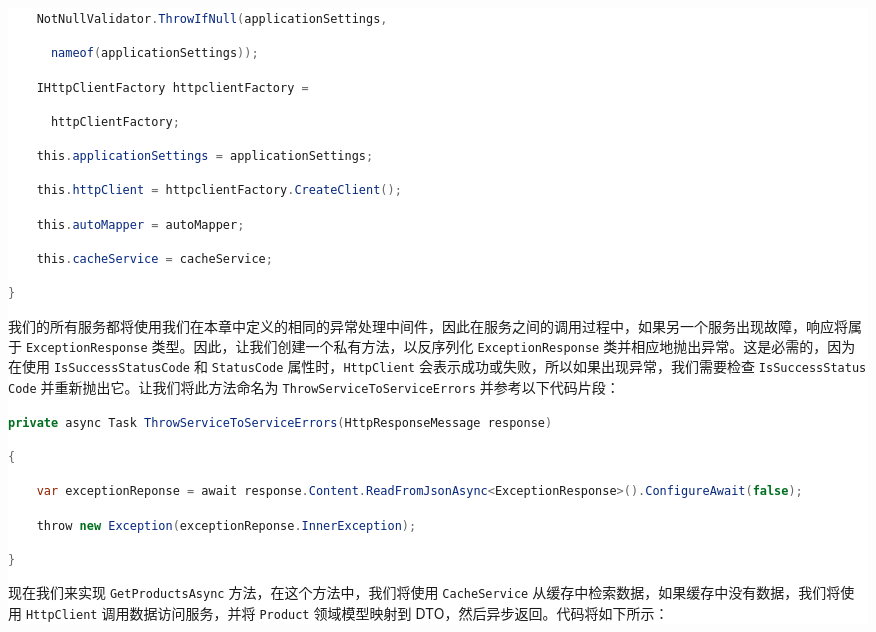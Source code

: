 ```cs
    NotNullValidator.ThrowIfNull(applicationSettings, 
```

```cs
      nameof(applicationSettings));
```

```cs
    IHttpClientFactory httpclientFactory = 
```

```cs
      httpClientFactory;
```

```cs
    this.applicationSettings = applicationSettings;
```

```cs
    this.httpClient = httpclientFactory.CreateClient();
```

```cs
    this.autoMapper = autoMapper;
```

```cs
    this.cacheService = cacheService;
```

```cs
}
```

我们的所有服务都将使用我们在本章中定义的相同的异常处理中间件，因此在服务之间的调用过程中，如果另一个服务出现故障，响应将属于 `ExceptionResponse` 类型。因此，让我们创建一个私有方法，以反序列化 `ExceptionResponse` 类并相应地抛出异常。这是必需的，因为在使用 `IsSuccessStatusCode` 和 `StatusCode` 属性时，`HttpClient` 会表示成功或失败，所以如果出现异常，我们需要检查 `IsSuccessStatusCode` 并重新抛出它。让我们将此方法命名为 `ThrowServiceToServiceErrors` 并参考以下代码片段：

```cs
private async Task ThrowServiceToServiceErrors(HttpResponseMessage response)
```

```cs
{
```

```cs
    var exceptionReponse = await response.Content.ReadFromJsonAsync<ExceptionResponse>().ConfigureAwait(false);
```

```cs
    throw new Exception(exceptionReponse.InnerException);
```

```cs
}
```

现在我们来实现 `GetProductsAsync` 方法，在这个方法中，我们将使用 `CacheService` 从缓存中检索数据，如果缓存中没有数据，我们将使用 `HttpClient` 调用数据访问服务，并将 `Product` 领域模型映射到 DTO，然后异步返回。代码将如下所示：
